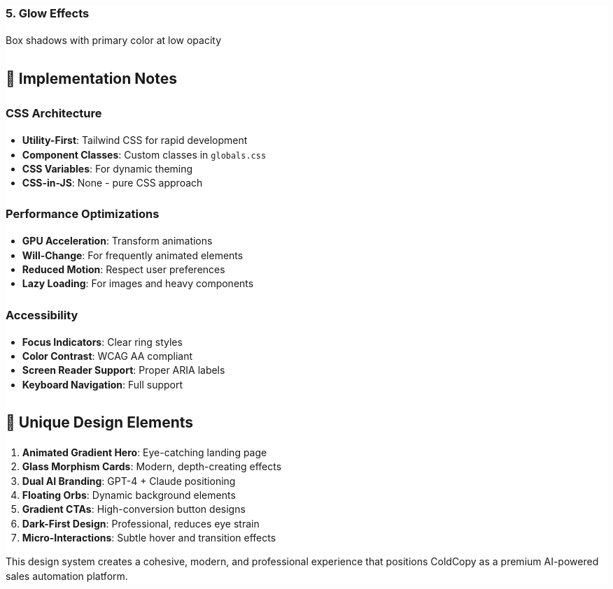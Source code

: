 ### 5. **Glow Effects**
Box shadows with primary color at low opacity

## 🔧 Implementation Notes

### CSS Architecture
- **Utility-First**: Tailwind CSS for rapid development
- **Component Classes**: Custom classes in `globals.css`
- **CSS Variables**: For dynamic theming
- **CSS-in-JS**: None - pure CSS approach

### Performance Optimizations
- **GPU Acceleration**: Transform animations
- **Will-Change**: For frequently animated elements
- **Reduced Motion**: Respect user preferences
- **Lazy Loading**: For images and heavy components

### Accessibility
- **Focus Indicators**: Clear ring styles
- **Color Contrast**: WCAG AA compliant
- **Screen Reader Support**: Proper ARIA labels
- **Keyboard Navigation**: Full support

## 🎁 Unique Design Elements

1. **Animated Gradient Hero**: Eye-catching landing page
2. **Glass Morphism Cards**: Modern, depth-creating effects
3. **Dual AI Branding**: GPT-4 + Claude positioning
4. **Floating Orbs**: Dynamic background elements
5. **Gradient CTAs**: High-conversion button designs
6. **Dark-First Design**: Professional, reduces eye strain
7. **Micro-Interactions**: Subtle hover and transition effects

This design system creates a cohesive, modern, and professional experience that positions ColdCopy as a premium AI-powered sales automation platform.